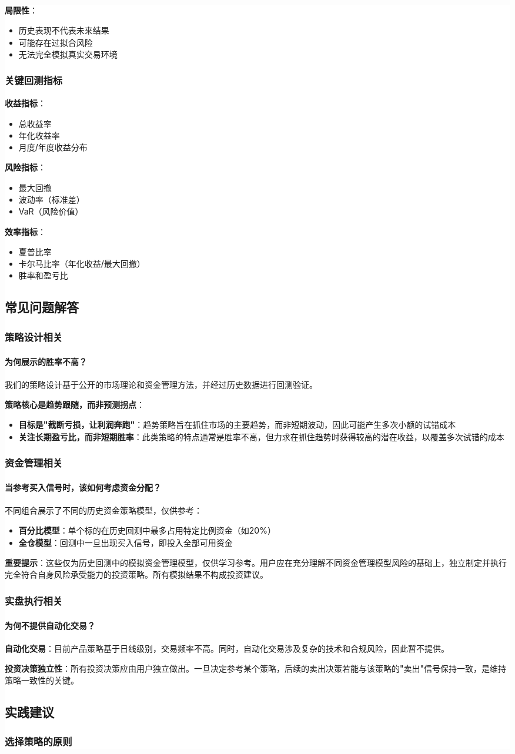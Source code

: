 **局限性**：
- 历史表现不代表未来结果
- 可能存在过拟合风险
- 无法完全模拟真实交易环境

### 关键回测指标

**收益指标**：
- 总收益率
- 年化收益率
- 月度/年度收益分布

**风险指标**：
- 最大回撤
- 波动率（标准差）
- VaR（风险价值）

**效率指标**：
- 夏普比率
- 卡尔马比率（年化收益/最大回撤）
- 胜率和盈亏比

## 常见问题解答

### 策略设计相关

#### 为何展示的胜率不高？
我们的策略设计基于公开的市场理论和资金管理方法，并经过历史数据进行回测验证。

**策略核心是趋势跟随，而非预测拐点**：
- **目标是"截断亏损，让利润奔跑"**：趋势策略旨在抓住市场的主要趋势，而非短期波动，因此可能产生多次小额的试错成本
- **关注长期盈亏比，而非短期胜率**：此类策略的特点通常是胜率不高，但力求在抓住趋势时获得较高的潜在收益，以覆盖多次试错的成本

### 资金管理相关

#### 当参考买入信号时，该如何考虑资金分配？
不同组合展示了不同的历史资金策略模型，仅供参考：

- **百分比模型**：单个标的在历史回测中最多占用特定比例资金（如20%）
- **全仓模型**：回测中一旦出现买入信号，即投入全部可用资金

**重要提示**：这些仅为历史回测中的模拟资金管理模型，仅供学习参考。用户应在充分理解不同资金管理模型风险的基础上，独立制定并执行完全符合自身风险承受能力的投资策略。所有模拟结果不构成投资建议。

### 实盘执行相关

#### 为何不提供自动化交易？
**自动化交易**：目前产品策略基于日线级别，交易频率不高。同时，自动化交易涉及复杂的技术和合规风险，因此暂不提供。

**投资决策独立性**：所有投资决策应由用户独立做出。一旦决定参考某个策略，后续的卖出决策若能与该策略的"卖出"信号保持一致，是维持策略一致性的关键。

## 实践建议

### 选择策略的原则
